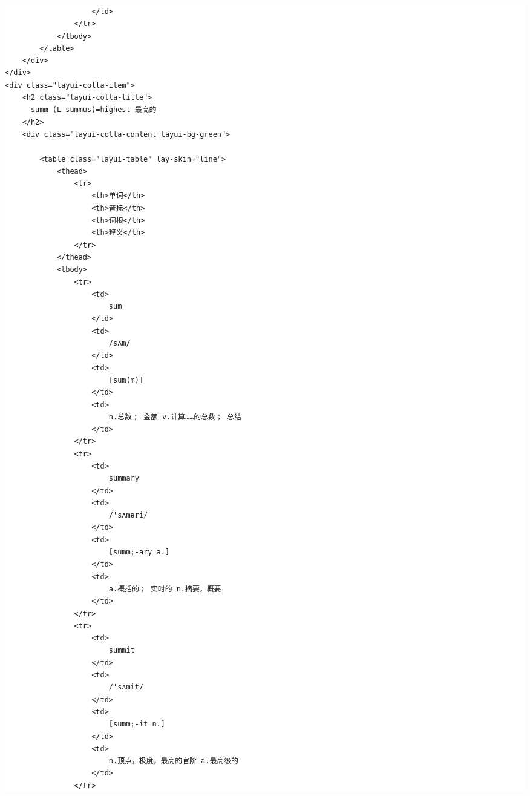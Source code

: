                         </td>
                    </tr>
                </tbody>
            </table>
        </div>
    </div>
    <div class="layui-colla-item">
        <h2 class="layui-colla-title">
          summ (L summus)=highest 最高的
        </h2>
        <div class="layui-colla-content layui-bg-green">
          
            <table class="layui-table" lay-skin="line">
                <thead>
                    <tr>
                        <th>单词</th>
                        <th>音标</th>
                        <th>词根</th>
                        <th>释义</th>
                    </tr>
                </thead>
                <tbody>
                    <tr>
                        <td>
                            sum
                        </td>
                        <td>
                            /sʌm/
                        </td>
                        <td>
                            [sum(m)]
                        </td>
                        <td>
                            n.总数； 金额 v.计算……的总数； 总结
                        </td>
                    </tr>
                    <tr>
                        <td>
                            summary
                        </td>
                        <td>
                            /'sʌmәri/
                        </td>
                        <td>
                            [summ;-ary a.]
                        </td>
                        <td>
                            a.概括的； 实时的 n.摘要，概要
                        </td>
                    </tr>
                    <tr>
                        <td>
                            summit
                        </td>
                        <td>
                            /'sʌmit/
                        </td>
                        <td>
                            [summ;-it n.]
                        </td>
                        <td>
                            n.顶点，极度，最高的官阶 a.最高级的
                        </td>
                    </tr>